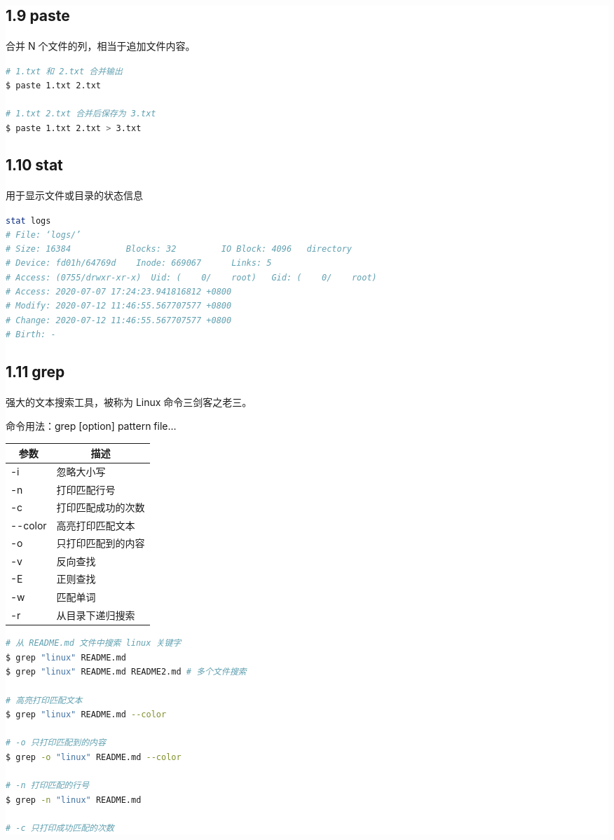## 1.9 paste

合并 N 个文件的列，相当于追加文件内容。

```bash
# 1.txt 和 2.txt 合并输出
$ paste 1.txt 2.txt

# 1.txt 2.txt 合并后保存为 3.txt
$ paste 1.txt 2.txt > 3.txt
```

## 1.10 stat

用于显示文件或目录的状态信息

```bash
stat logs
# File: ‘logs/’
# Size: 16384           Blocks: 32         IO Block: 4096   directory
# Device: fd01h/64769d    Inode: 669067      Links: 5
# Access: (0755/drwxr-xr-x)  Uid: (    0/    root)   Gid: (    0/    root)
# Access: 2020-07-07 17:24:23.941816812 +0800
# Modify: 2020-07-12 11:46:55.567707577 +0800
# Change: 2020-07-12 11:46:55.567707577 +0800
# Birth: -
```

## 1.11 grep

强大的文本搜索工具，被称为 Linux 命令三剑客之老三。

命令用法：grep [option] pattern file...

| 参数    | 描述               |
| ------- | ------------------ |
| -i      | 忽略大小写         |
| -n      | 打印匹配行号       |
| -c      | 打印匹配成功的次数 |
| --color | 高亮打印匹配文本   |
| -o      | 只打印匹配到的内容 |
| -v      | 反向查找           |
| -E      | 正则查找           |
| -w      | 匹配单词           |
| -r      | 从目录下递归搜索   |

```bash
# 从 README.md 文件中搜索 linux 关键字
$ grep "linux" README.md
$ grep "linux" README.md README2.md # 多个文件搜索

# 高亮打印匹配文本
$ grep "linux" README.md --color

# -o 只打印匹配到的内容
$ grep -o "linux" README.md --color

# -n 打印匹配的行号
$ grep -n "linux" README.md

# -c 只打印成功匹配的次数
```